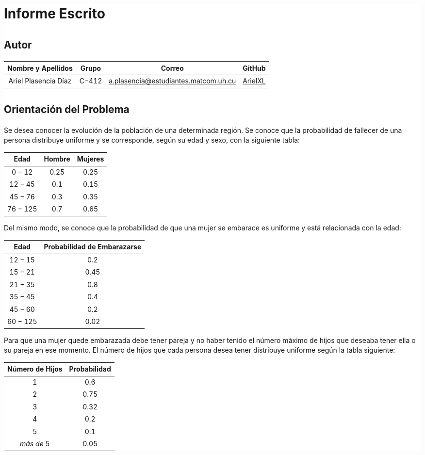 # Informe Escrito

## Autor

| **Nombre y Apellidos** | Grupo |              **Correo**              |              **GitHub**               |
| :--------------------: | :---: | :----------------------------------: | :-----------------------------------: |
|  Ariel Plasencia Díaz  | C-412 | a.plasencia@estudiantes.matcom.uh.cu | [ArielXL](https://github.com/ArielXL) |

## Orientación del Problema

Se desea conocer la evolución de la población de una determinada región. Se conoce que la probabilidad de fallecer de una persona distribuye uniforme y se corresponde, según su edad y sexo, con la siguiente tabla:

|    Edad    | Hombre | Mujeres |
| :--------: | :----: | :-----: |
|  $0 - 12$  | $0.25$ | $0.25$  |
| $12 - 45$  | $0.1$  | $0.15$  |
| $45 - 76$  | $0.3$  | $0.35$  |
| $76 - 125$ | $0.7$  | $0.65$  |

Del mismo modo, se conoce que la probabilidad de que una mujer se embarace es uniforme y está relacionada con la edad:

|    Edad    | Probabilidad de Embarazarse |
| :--------: | :-------------------------: |
| $12 - 15$  |            $0.2$            |
| $15 - 21$  |           $0.45$            |
| $21 - 35$  |            $0.8$            |
| $35 - 45$  |            $0.4$            |
| $45 - 60$  |            $0.2$            |
| $60 - 125$ |           $0.02$            |

Para que una mujer quede embarazada debe tener pareja y no haber tenido el número máximo de hijos que deseaba tener ella o su pareja en ese momento. El número de hijos que cada persona desea tener distribuye uniforme según la tabla siguiente:

| Número de Hijos | Probabilidad |
| :-------------: | :----------: |
|       $1$       |    $0.6$     |
|       $2$       |    $0.75$    |
|       $3$       |    $0.32$    |
|       $4$       |    $0.2$     |
|       $5$       |    $0.1$     |
| $más$ $de$ $5$  |    $0.05$    |
